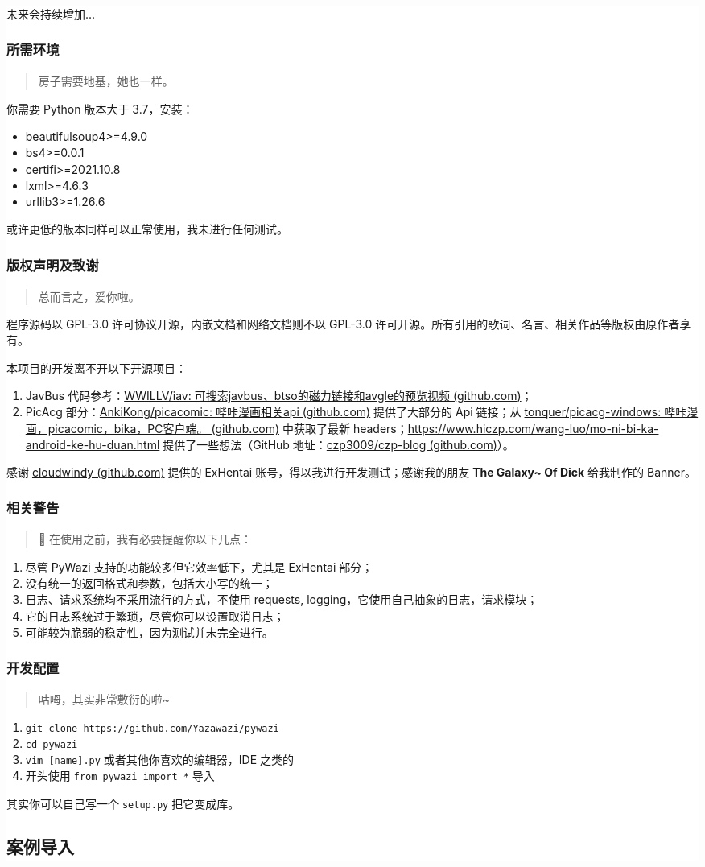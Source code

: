 未来会持续增加...

### 所需环境

> 房子需要地基，她也一样。

你需要 Python 版本大于 3.7，安装：

+ beautifulsoup4>=4.9.0
+ bs4>=0.0.1
+ certifi>=2021.10.8
+ lxml>=4.6.3
+ urllib3>=1.26.6

或许更低的版本同样可以正常使用，我未进行任何测试。

### 版权声明及致谢

> 总而言之，爱你啦。

程序源码以 GPL-3.0 许可协议开源，内嵌文档和网络文档则不以 GPL-3.0 许可开源。所有引用的歌词、名言、相关作品等版权由原作者享有。

本项目的开发离不开以下开源项目：

1. JavBus 代码参考：[WWILLV/iav: 可搜索javbus、btso的磁力链接和avgle的预览视频 (github.com)](https://github.com/WWILLV/iav)；
2. PicAcg 部分：[AnkiKong/picacomic: 哔咔漫画相关api (github.com)](https://github.com/AnkiKong/picacomic) 提供了大部分的 Api 链接；从 [tonquer/picacg-windows: 哔咔漫画，picacomic，bika，PC客户端。 (github.com)](https://github.com/tonquer/picacg-windows)  中获取了最新 headers；https://www.hiczp.com/wang-luo/mo-ni-bi-ka-android-ke-hu-duan.html 提供了一些想法（GitHub 地址：[czp3009/czp-blog (github.com)](https://github.com/czp3009/czp-blog)）。

感谢 [cloudwindy (github.com)](https://github.com/cloudwindy) 提供的 ExHentai 账号，得以我进行开发测试；感谢我的朋友 **The Galaxy~ Of Dick** 给我制作的 Banner。

### 相关警告

> 🛑 在使用之前，我有必要提醒你以下几点：

1. 尽管 PyWazi 支持的功能较多但它效率低下，尤其是 ExHentai 部分；
2. 没有统一的返回格式和参数，包括大小写的统一；
3. 日志、请求系统均不采用流行的方式，不使用 requests, logging，它使用自己抽象的日志，请求模块；
4. 它的日志系统过于繁琐，尽管你可以设置取消日志；
5. 可能较为脆弱的稳定性，因为测试并未完全进行。

### 开发配置

> 咕呣，其实非常敷衍的啦~

1. `git clone https://github.com/Yazawazi/pywazi`
2. `cd pywazi`
3. `vim [name].py` 或者其他你喜欢的编辑器，IDE 之类的
4. 开头使用 `from pywazi import *` 导入

其实你可以自己写一个 `setup.py` 把它变成库。

## 案例导入

